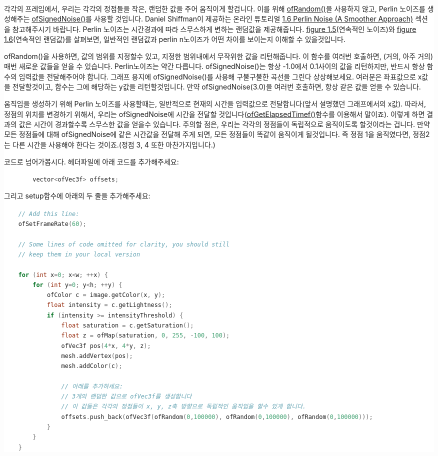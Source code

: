 각각의 프레임에서, 우리는 각각의 정점들을 작은, 랜덤한 값을 주어 움직이게 할겁니다. 이를 위해 [ofRandom()](http://www.openframeworks.kr/documentation/math/ofMath.html#show_ofRandom)을 사용하지 않고, Perlin 노이즈를 생성해주는 [ofSignedNoise()](http://openframeworks.kr/documentation/math/ofMath.html#!show_ofSignedNoise)를 사용할 것입니다. Daniel Shiffman이 제공하는 온라인 튜토리얼 [1.6 Perlin Noise (A Smoother Approach)](http://natureofcode.com/book/introduction/#i6-perlin-noise-a-smoother-approach) 섹션을 참고해주시기 바랍니다.  Perlin 노이즈는 시간경과에 따라 스무스하게 변하는 랜덤값을 제공해줍니다. [figure 1.5](http://natureofcode.com/book/imgs/intro/intro_05.png)(연속적인 노이즈)와 [figure 1.6](http://natureofcode.com/book/imgs/intro/intro_06.png)(연속적인 랜덤값)를 살펴보면, 일반적인 랜덤값과 perlin n노이즈가 어떤 차이를 보이는지 이해할 수 있을것입니다.

ofRandom()을 사용하면, 값의 범위를 지정할수 있고, 지정한 범위내에서 무작위한 값을 리턴해줍니다. 이 함수를 여러번 호출하면, (거의, 아주 거의) 매번 새로운 값들을 얻을 수 있습니다. Perlin노이즈는 약간 다릅니다. ofSignedNoise()는 항상 -1.0에서 0.1사이의 값을 리턴하지만, 반드시 항상 함수의 입력값을 전달해주어야 합니다. 그래프 용지에 ofSignedNoise()를 사용해 구불구불한 곡선을 그린다 상상해보세요. 여러분은 좌표값으로 x값을 전달할것이고, 함수는 그에 해당하는 y값을 리턴할것입니다. 만약 ofSignedNoise(3.0)을 여러번 호출하면, 항상 같은 값을 얻을 수 있습니다.

움직임을 생성하기 위해 Perlin 노이즈를 사용할때는, 일반적으로 현재의 시간을 입력값으로 전달합니다(앞서 설명했던 그래프에서의 x값). 따라서, 정점의 위치를 변경하기 위해서, 우리는 ofSignedNoise에 시간을 전달할 것입니다([ofGetElapsedTimef()](http://www.openframeworks.kr/documentation/utils/ofUtils.html#!show_ofGetElapsedTimef])함수를 이용해서 말이죠). 이렇게 하면 결과의 값은 시간이 경과할수록 스무스한 값을 얻을수 있습니다. 주의할 점은, 우리는 각각의 정점들이 독립적으로 움직이도록 할것이라는 겁니다. 만약 모든 정점들에 대해 ofSignedNoise에 같은 시간값을 전달해 주게 되면, 모든 정점들이 똑같이 움직이게 될것입니다. 즉 정점 1을 움직였다면, 정점2는 다른 시간을 사용해야 한다는 것이죠.(정점 3, 4 또한 마찬가지입니다.)

코드로 넘어가봅시다. 헤더파일에 아래 코드를 추가해주세요:

~~~.h
		vector<ofVec3f> offsets;
~~~

그리고 setup함수에 아래의 두 줄을 추가해주세요:

~~~.cpp
    // Add this line:
    ofSetFrameRate(60);
    
    // Some lines of code omitted for clarity, you should still
    // keep them in your local version

    for (int x=0; x<w; ++x) {
        for (int y=0; y<h; ++y) {
            ofColor c = image.getColor(x, y);
            float intensity = c.getLightness();
            if (intensity >= intensityThreshold) {
                float saturation = c.getSaturation();
                float z = ofMap(saturation, 0, 255, -100, 100);
                ofVec3f pos(4*x, 4*y, z);
                mesh.addVertex(pos);
                mesh.addColor(c);

                // 아래를 추가하세요: 
                // 3개의 랜덤한 값으로 ofVec3f를 생성합니다
                // 이 값들은 각각의 정점들이 x, y, z축 방향으로 독립적인 움직임을 할수 있게 합니다.
                offsets.push_back(ofVec3f(ofRandom(0,100000), ofRandom(0,100000), ofRandom(0,100000)));
            }
        }
    }
~~~
